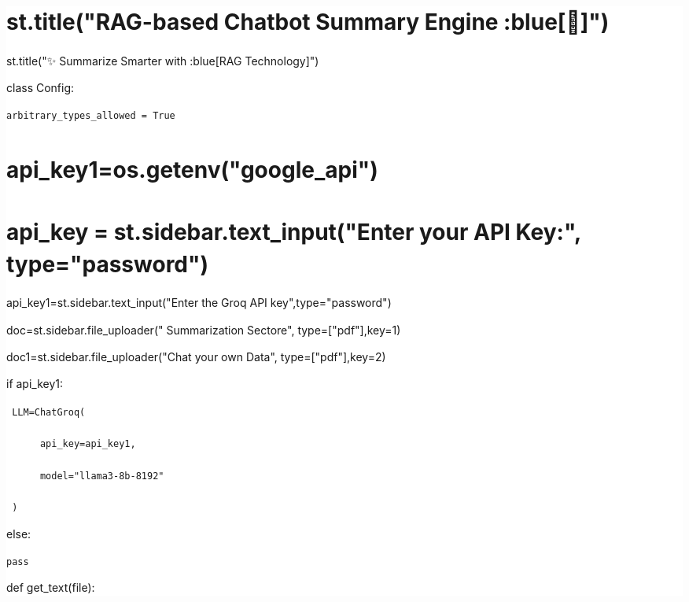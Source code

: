 

# st.title("RAG-based Chatbot Summary Engine :blue[🚀]")



st.title("✨ Summarize Smarter with :blue[RAG Technology]")













class Config:

    arbitrary_types_allowed = True





# api_key1=os.getenv("google_api")





# api_key = st.sidebar.text_input("Enter your API Key:", type="password")

api_key1=st.sidebar.text_input("Enter the Groq API key",type="password")





doc=st.sidebar.file_uploader(" Summarization Sectore", type=["pdf"],key=1)

doc1=st.sidebar.file_uploader("Chat your own Data", type=["pdf"],key=2)



if api_key1:

     LLM=ChatGroq(

          api_key=api_key1,

          model="llama3-8b-8192"

     )



 

else:

    pass



def get_text(file):
